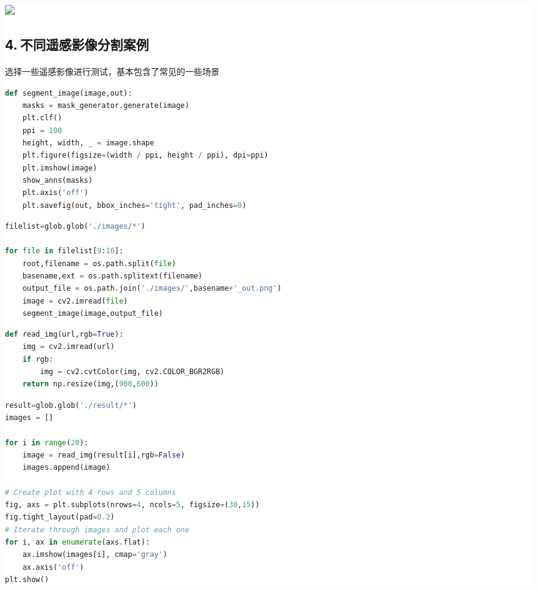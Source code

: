 
    
![](https://dunazo.oss-cn-beijing.aliyuncs.com/blog/seganything_39_0.png)
    


## 4. 不同遥感影像分割案例

选择一些遥感影像进行测试，基本包含了常见的一些场景


```python
def segment_image(image,out):
    masks = mask_generator.generate(image)
    plt.clf()
    ppi = 100
    height, width, _ = image.shape
    plt.figure(figsize=(width / ppi, height / ppi), dpi=ppi)
    plt.imshow(image)
    show_anns(masks)
    plt.axis('off')
    plt.savefig(out, bbox_inches='tight', pad_inches=0)

```


```python
filelist=glob.glob('./images/*')

for file in filelist[9:16]:
    root,filename = os.path.split(file)
    basename,ext = os.path.splitext(filename)
    output_file = os.path.join('./images/',basename+'_out.png')   
    image = cv2.imread(file)
    segment_image(image,output_file)
```


```python
def read_img(url,rgb=True):
    img = cv2.imread(url)
    if rgb:
        img = cv2.cvtColor(img, cv2.COLOR_BGR2RGB)
    return np.resize(img,(900,600))
```


```python
result=glob.glob('./result/*')
images = []

for i in range(20):
    image = read_img(result[i],rgb=False)
    images.append(image)

# Create plot with 4 rows and 5 columns
fig, axs = plt.subplots(nrows=4, ncols=5, figsize=(30,15))
fig.tight_layout(pad=0.2)
# Iterate through images and plot each one
for i, ax in enumerate(axs.flat):
    ax.imshow(images[i], cmap='gray')
    ax.axis('off')
plt.show()
```
    